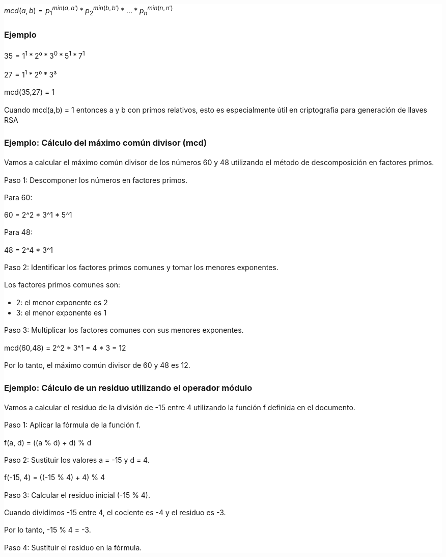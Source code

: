 $mcd(a,b) = p_1^{min(a,a')}*p_2^{min(b,b')}*\ldots *p_{n}^{min(n,n')}$

### Ejemplo

$35 = 1^{1}*2⁰*3^{0}*5^{1}*7^{1}$

$27 = 1^1*2⁰*3³$

mcd(35,27) = 1 

Cuando mcd(a,b) = 1 entonces a y b con primos relativos, esto es especialmente útil en criptografia para generación de llaves RSA

### Ejemplo: Cálculo del máximo común divisor (mcd)

Vamos a calcular el máximo común divisor de los números 60 y 48 utilizando el método de descomposición en factores primos.

Paso 1: Descomponer los números en factores primos.

Para 60:

60 = 2^2 * 3^1 * 5^1

Para 48:

48 = 2^4 * 3^1

Paso 2: Identificar los factores primos comunes y tomar los menores exponentes.

Los factores primos comunes son:

- 2: el menor exponente es 2
- 3: el menor exponente es 1

Paso 3: Multiplicar los factores comunes con sus menores exponentes.

mcd(60,48) = 2^2 * 3^1 = 4 * 3 = 12

Por lo tanto, el máximo común divisor de 60 y 48 es 12.

### Ejemplo: Cálculo de un residuo utilizando el operador módulo

Vamos a calcular el residuo de la división de -15 entre 4 utilizando la función f definida en el documento.

Paso 1: Aplicar la fórmula de la función f.

f(a, d) = ((a % d) + d) % d

Paso 2: Sustituir los valores a = -15 y d = 4.

f(-15, 4) = ((-15 % 4) + 4) % 4

Paso 3: Calcular el residuo inicial (-15 % 4).

Cuando dividimos -15 entre 4, el cociente es -4 y el residuo es -3.

Por lo tanto, -15 % 4 = -3.

Paso 4: Sustituir el residuo en la fórmula.
